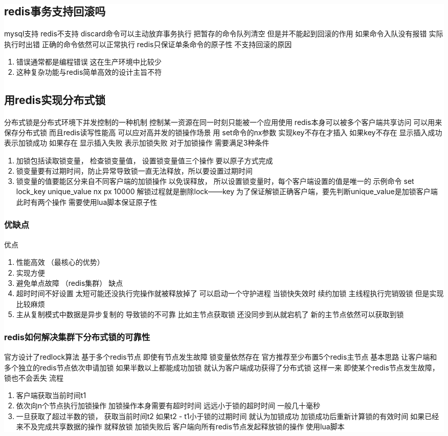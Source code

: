 ## redis事务支持回滚吗
mysql支持 redis不支持 discard命令可以主动放弃事务执行 把暂存的命令队列清空 但是并不能起到回滚的作用
如果命令入队没有报错 实际执行时出错 正确的命令依然可以正常执行 redis只保证单条命令的原子性
不支持回滚的原因
1. 错误通常都是编程错误 这在生产环境中比较少
2. 这种复杂功能与redis简单高效的设计主旨不符
## 用redis实现分布式锁
分布式锁是分布式环境下并发控制的一种机制 控制某一资源在同一时刻只能被一个应用使用
redis本身可以被多个客户端共享访问 可以用来保存分布式锁 而且redis读写性能高 可以应对高并发的锁操作场景
用 set命令的nx参数 实现key不存在才插入 
如果key不存在 显示插入成功 表示加锁成功
如果存在 显示插入失败 表示加锁失败
对于加锁操作 需要满足3种条件
1. 加锁包括读取锁变量， 检查锁变量值， 设置锁变量值三个操作 要以原子方式完成
2. 锁变量要有过期时间，防止异常导致锁一直无法释放，所以要设置过期时间
3. 锁变量的值要能区分来自不同客户端的加锁操作 以免误释放， 所以设置锁变量时，每个客户端设置的值是唯一的
示例命令 set lock_key unique_value nx px 10000
解锁过程就是删除lock——key 为了保证解锁正确客户端，要先判断unique_value是加锁客户端 此时有两个操作 需要使用lua脚本保证原子性
### 优缺点
优点
1. 性能高效 （最核心的优势）
2. 实现方便
3. 避免单点故障 （redis集群）
缺点
1. 超时时间不好设置 太短可能还没执行完操作就被释放掉了 可以启动一个守护进程 当锁快失效时 续约加锁 主线程执行完销毁锁 但是实现比较麻烦
2. 主从复制模式中数据是异步复制的 导致锁的不可靠 比如主节点获取锁 还没同步到从就宕机了 新的主节点依然可以获取到锁
### redis如何解决集群下分布式锁的可靠性
官方设计了redlock算法
基于多个redis节点 即使有节点发生故障 锁变量依然存在 官方推荐至少布置5个redis主节点 基本思路 让客户端和多个独立的redis节点依次申请加锁 如果半数以上都能成功加锁 就认为客户端成功获得了分布式锁
这样一来 即使某个redis节点发生故障，锁也不会丢失
流程
1. 客户端获取当前时间t1
2. 依次向n个节点执行加锁操作 加锁操作本身需要有超时时间 远远小于锁的超时时间 一般几十毫秒
3. 一旦获取了超过半数的锁， 获取当前时间t2 如果t2 - t1小于锁的过期时间 就认为加锁成功
加锁成功后重新计算锁的有效时间 如果已经来不及完成共享数据的操作 就释放锁 
加锁失败后 客户端向所有redis节点发起释放锁的操作 使用lua脚本










